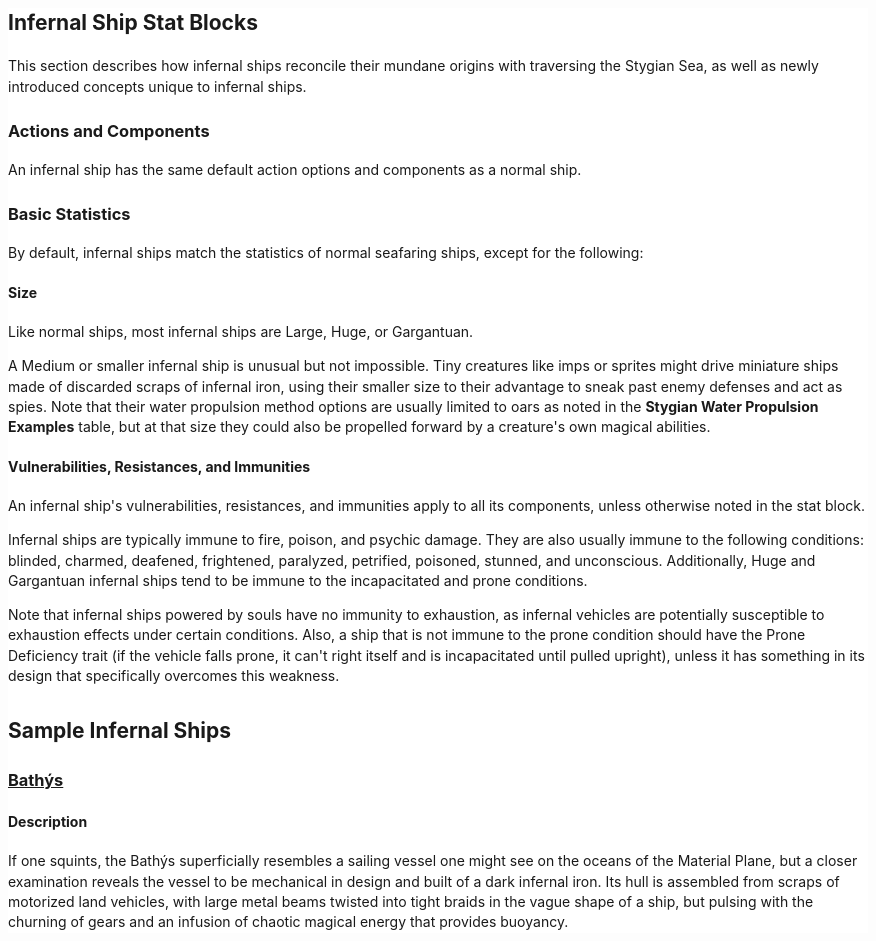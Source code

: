 ## Infernal Ship Stat Blocks

This section describes how infernal ships reconcile their mundane origins with traversing the Stygian Sea, as well as newly introduced concepts unique to infernal ships.

### Actions and Components

An infernal ship has the same default action options and components as a normal ship.

### Basic Statistics

By default, infernal ships match the statistics of normal seafaring ships, except for the following:

#### Size

Like normal ships, most infernal ships are Large, Huge, or Gargantuan.

A Medium or smaller infernal ship is unusual but not impossible. Tiny creatures like imps or sprites might drive miniature ships made of discarded scraps of infernal iron, using their smaller size to their advantage to sneak past enemy defenses and act as spies. Note that their water propulsion method options are usually limited to oars as noted in the **Stygian Water Propulsion Examples** table, but at that size they could also be propelled forward by a creature's own magical abilities.

#### Vulnerabilities, Resistances, and Immunities

An infernal ship's vulnerabilities, resistances, and immunities apply to all its components, unless otherwise noted in the stat block.

Infernal ships are typically immune to fire, poison, and psychic damage. They are also usually immune to the following conditions: blinded, charmed, deafened, frightened, paralyzed, petrified, poisoned, stunned, and unconscious. Additionally, Huge and Gargantuan infernal ships tend to be immune to the incapacitated and prone conditions.

Note that infernal ships powered by souls have no immunity to exhaustion, as infernal vehicles are potentially susceptible to exhaustion effects under certain conditions. Also, a ship that is not immune to the prone condition should have the Prone Deficiency trait (if the vehicle falls prone, it can't right itself and is incapacitated until pulled upright), unless it has something in its design that specifically overcomes this weakness.

## Sample Infernal Ships

### [Bathýs](https://github.com/mpanighetti/dnd5e-monsters/blob/main/vehicles/bathys.md)

#### Description

If one squints, the Bathýs superficially resembles a sailing vessel one might see on the oceans of the Material Plane, but a closer examination reveals the vessel to be mechanical in design and built of a dark infernal iron. Its hull is assembled from scraps of motorized land vehicles, with large metal beams twisted into tight braids in the vague shape of a ship, but pulsing with the churning of gears and an infusion of chaotic magical energy that provides buoyancy.
